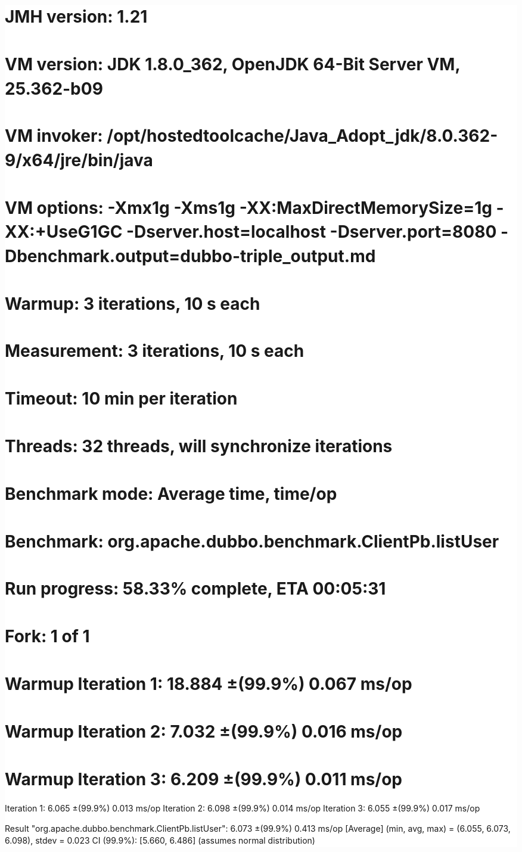 
# JMH version: 1.21
# VM version: JDK 1.8.0_362, OpenJDK 64-Bit Server VM, 25.362-b09
# VM invoker: /opt/hostedtoolcache/Java_Adopt_jdk/8.0.362-9/x64/jre/bin/java
# VM options: -Xmx1g -Xms1g -XX:MaxDirectMemorySize=1g -XX:+UseG1GC -Dserver.host=localhost -Dserver.port=8080 -Dbenchmark.output=dubbo-triple_output.md
# Warmup: 3 iterations, 10 s each
# Measurement: 3 iterations, 10 s each
# Timeout: 10 min per iteration
# Threads: 32 threads, will synchronize iterations
# Benchmark mode: Average time, time/op
# Benchmark: org.apache.dubbo.benchmark.ClientPb.listUser

# Run progress: 58.33% complete, ETA 00:05:31
# Fork: 1 of 1
# Warmup Iteration   1: 18.884 ±(99.9%) 0.067 ms/op
# Warmup Iteration   2: 7.032 ±(99.9%) 0.016 ms/op
# Warmup Iteration   3: 6.209 ±(99.9%) 0.011 ms/op
Iteration   1: 6.065 ±(99.9%) 0.013 ms/op
Iteration   2: 6.098 ±(99.9%) 0.014 ms/op
Iteration   3: 6.055 ±(99.9%) 0.017 ms/op


Result "org.apache.dubbo.benchmark.ClientPb.listUser":
  6.073 ±(99.9%) 0.413 ms/op [Average]
  (min, avg, max) = (6.055, 6.073, 6.098), stdev = 0.023
  CI (99.9%): [5.660, 6.486] (assumes normal distribution)
